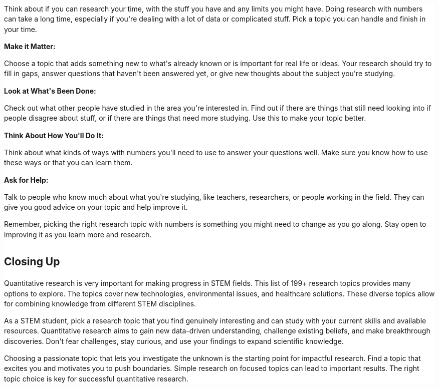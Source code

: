 Think about if you can research your time, with the stuff you have and any limits you might have. Doing research with numbers can take a long time, especially if you're dealing with a lot of data or complicated stuff. Pick a topic you can handle and finish in your time.

**Make it Matter:**

Choose a topic that adds something new to what's already known or is important for real life or ideas. Your research should try to fill in gaps, answer questions that haven't been answered yet, or give new thoughts about the subject you're studying.

**Look at What's Been Done:** 

Check out what other people have studied in the area you're interested in. Find out if there are things that still need looking into if people disagree about stuff, or if there are things that need more studying. Use this to make your topic better.

**Think About How You'll Do It:**

Think about what kinds of ways with numbers you'll need to use to answer your questions well. Make sure you know how to use these ways or that you can learn them.

**Ask for Help:**  

Talk to people who know much about what you're studying, like teachers, researchers, or people working in the field. They can give you good advice on your topic and help improve it.

Remember, picking the right research topic with numbers is something you might need to change as you go along. Stay open to improving it as you learn more and research.

## Closing Up 
Quantitative research is very important for making progress in STEM fields. This list of 199+ research topics provides many options to explore. The topics cover new technologies, environmental issues, and healthcare solutions. These diverse topics allow for combining knowledge from different STEM disciplines.

As a STEM student, pick a research topic that you find genuinely interesting and can study with your current skills and available resources. Quantitative research aims to gain new data-driven understanding, challenge existing beliefs, and make breakthrough discoveries. Don't fear challenges, stay curious, and use your findings to expand scientific knowledge.

Choosing a passionate topic that lets you investigate the unknown is the starting point for impactful research. Find a topic that excites you and motivates you to push boundaries. Simple research on focused topics can lead to important results. The right topic choice is key for successful quantitative research.
